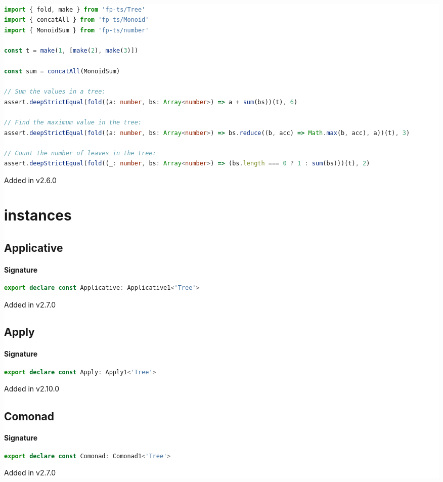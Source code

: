 ```ts
import { fold, make } from 'fp-ts/Tree'
import { concatAll } from 'fp-ts/Monoid'
import { MonoidSum } from 'fp-ts/number'

const t = make(1, [make(2), make(3)])

const sum = concatAll(MonoidSum)

// Sum the values in a tree:
assert.deepStrictEqual(fold((a: number, bs: Array<number>) => a + sum(bs))(t), 6)

// Find the maximum value in the tree:
assert.deepStrictEqual(fold((a: number, bs: Array<number>) => bs.reduce((b, acc) => Math.max(b, acc), a))(t), 3)

// Count the number of leaves in the tree:
assert.deepStrictEqual(fold((_: number, bs: Array<number>) => (bs.length === 0 ? 1 : sum(bs)))(t), 2)
```

Added in v2.6.0

# instances

## Applicative

**Signature**

```ts
export declare const Applicative: Applicative1<'Tree'>
```

Added in v2.7.0

## Apply

**Signature**

```ts
export declare const Apply: Apply1<'Tree'>
```

Added in v2.10.0

## Comonad

**Signature**

```ts
export declare const Comonad: Comonad1<'Tree'>
```

Added in v2.7.0
